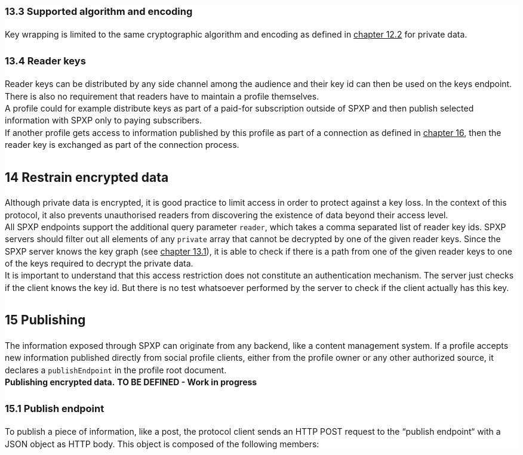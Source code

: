 ### 13.3 Supported algorithm and encoding
Key wrapping is limited to the same cryptographic algorithm and encoding as defined in [chapter
12.2](#122-supported-algorithm-and-encoding) for private data.

### 13.4 Reader keys
Reader keys can be distributed by any side channel among the audience and their key id can then be used on the keys
endpoint. There is also no requirement that readers have to maintain a profile themselves.  
A profile could for example distribute keys as part of a paid-for subscription outside of SPXP and then publish selected
information with SPXP only to paying subscribers.  
If another profile gets access to information published by this profile as part of a connection as defined in [chapter
16](#16-profile-connections), then the reader key is exchanged as part of the connection process.

## 14 Restrain encrypted data
Although private data is encrypted, it is good practice to limit access in order to protect against a key loss. In
the context of this protocol, it also prevents unauthorised readers from discovering the existence of data beyond their
access level.  
All SPXP endpoints support the additional query parameter `reader`, which takes a comma separated list of reader key
ids. SPXP servers should filter out all elements of any `private` array that cannot be decrypted by one of the given
reader keys. Since the SPXP server knows the key graph (see [chapter 13.1](#131-key-groups)), it is able to check if
there is a path from one of the given reader keys to one of the keys required to decrypt the private data.  
It is important to understand that this access restriction does not constitute an authentication mechanism. The server
just checks if the client knows the key id. But there is no test whatsoever performed by the server to check if the
client actually has this key.

## 15 Publishing
The information exposed through SPXP can originate from any backend, like a content management system. If a profile
accepts new information published directly from social profile clients, either from the profile owner or any other
authorized source, it declares a `publishEndpoint` in the profile root document.  
**Publishing encrypted data.**
**TO BE DEFINED - Work in progress**

### 15.1 Publish endpoint
To publish a piece of information, like a post, the protocol client sends an HTTP POST request to the “publish endpoint“
with a JSON object as HTTP body. This object is composed of the following members:
